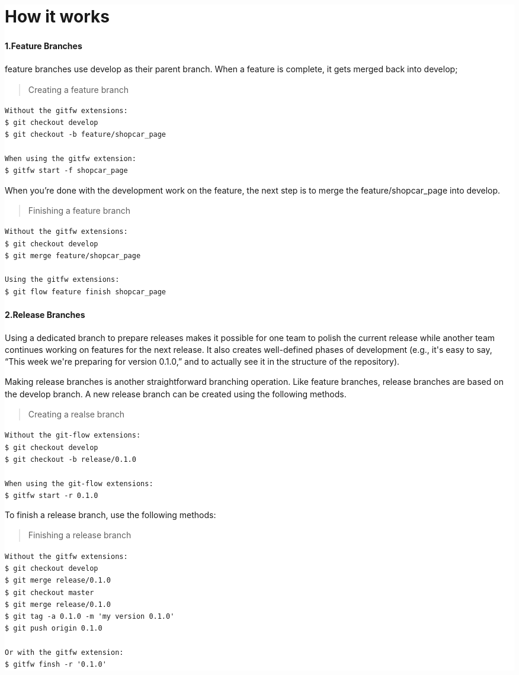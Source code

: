 # How it works
#### 1.Feature Branches
feature branches use develop as their parent branch. When a feature is complete, it gets merged back into develop;
> Creating a feature branch
```
Without the gitfw extensions:
$ git checkout develop
$ git checkout -b feature/shopcar_page

When using the gitfw extension:
$ gitfw start -f shopcar_page
```
When you’re done with the development work on the feature, the next step is to merge the feature/shopcar_page into develop.

> Finishing a feature branch
```
Without the gitfw extensions:
$ git checkout develop
$ git merge feature/shopcar_page

Using the gitfw extensions:
$ git flow feature finish shopcar_page
```

#### 2.Release Branches
Using a dedicated branch to prepare releases makes it possible for one team to polish the current release while another team continues working on features for the next release. It also creates well-defined phases of development (e.g., it's easy to say, “This week we're preparing for version 0.1.0,” and to actually see it in the structure of the repository).

Making release branches is another straightforward branching operation. Like feature branches, release branches are based on the develop branch. A new release branch can be created using the following methods.

> Creating a realse branch
```
Without the git-flow extensions:
$ git checkout develop
$ git checkout -b release/0.1.0

When using the git-flow extensions:
$ gitfw start -r 0.1.0
````

To finish a release branch, use the following methods:
> Finishing a release branch
```
Without the gitfw extensions:
$ git checkout develop
$ git merge release/0.1.0
$ git checkout master
$ git merge release/0.1.0
$ git tag -a 0.1.0 -m 'my version 0.1.0'
$ git push origin 0.1.0

Or with the gitfw extension:
$ gitfw finsh -r '0.1.0'
```
